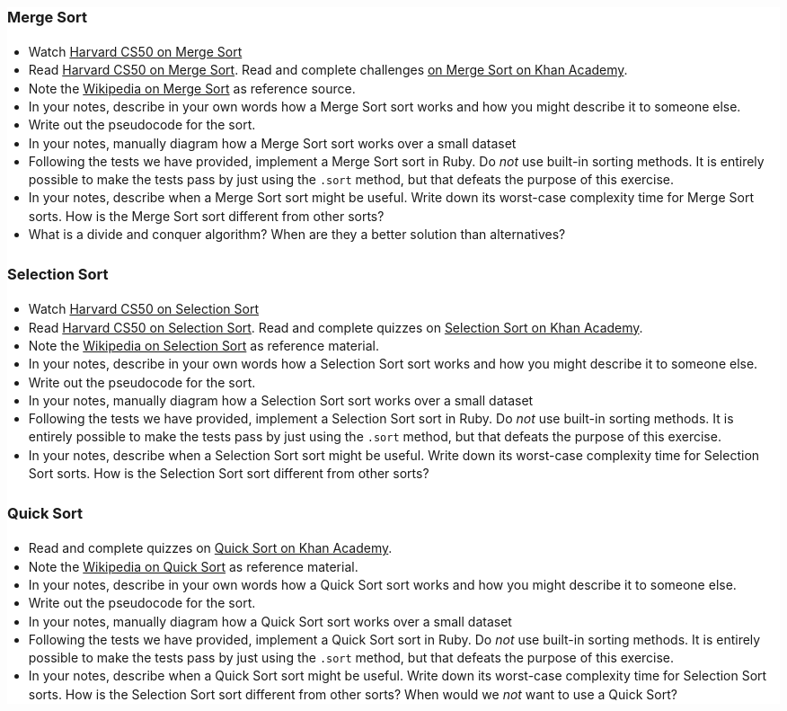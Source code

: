 ### Merge Sort

* Watch [Harvard CS50 on Merge Sort](https://www.youtube.com/watch?v=EeQ8pwjQxTM)
* Read [Harvard CS50 on Merge Sort](https://study.cs50.net/merge_sort). Read and complete challenges [on Merge Sort on Khan Academy](https://www.khanacademy.org/computing/computer-science/algorithms/merge-sort/a/divide-and-conquer-algorithms).
* Note the [Wikipedia on Merge Sort](http://en.wikipedia.org/wiki/Merge_sort) as reference source.
* In your notes, describe in your own words how a Merge Sort sort works and how you might describe it to someone else.
* Write out the pseudocode for the sort.
* In your notes, manually diagram how a Merge Sort sort works over a small dataset
* Following the tests we have provided, implement a Merge Sort sort in Ruby. Do *not* use built-in sorting methods. It is entirely possible to make the tests pass by just using the `.sort` method, but that defeats the purpose of this exercise.
* In your notes, describe when a Merge Sort sort might be useful. Write down its worst-case complexity time for Merge Sort sorts. How is the Merge Sort sort different from other sorts?
* What is a divide and conquer algorithm? When are they a better solution than alternatives?

### Selection Sort

* Watch [Harvard CS50 on Selection Sort](https://www.youtube.com/watch?v=f8hXR_Hvybo)
* Read [Harvard CS50 on Selection Sort](https://study.cs50.net/selection_sort). Read and complete quizzes on [Selection Sort on Khan Academy](https://www.khanacademy.org/computing/computer-science/algorithms/sorting-algorithms/a/sorting).
* Note the [Wikipedia on Selection Sort](http://en.wikipedia.org/wiki/Selection_sort) as reference material.
* In your notes, describe in your own words how a Selection Sort sort works and how you might describe it to someone else.
* Write out the pseudocode for the sort.
* In your notes, manually diagram how a Selection Sort sort works over a small dataset
* Following the tests we have provided, implement a Selection Sort sort in Ruby. Do *not* use built-in sorting methods. It is entirely possible to make the tests pass by just using the `.sort` method, but that defeats the purpose of this exercise.
* In your notes, describe when a Selection Sort sort might be useful. Write down its worst-case complexity time for Selection Sort sorts. How is the Selection Sort sort different from other sorts?

### Quick Sort

* Read and complete quizzes on [Quick Sort on Khan Academy](https://www.khanacademy.org/computing/computer-science/algorithms/quick-sort/a/overview-of-quicksort).
* Note the [Wikipedia on Quick Sort](http://en.wikipedia.org/wiki/Quicksort) as reference material.
* In your notes, describe in your own words how a Quick Sort sort works and how you might describe it to someone else.
* Write out the pseudocode for the sort.
* In your notes, manually diagram how a Quick Sort sort works over a small dataset
* Following the tests we have provided, implement a Quick Sort sort in Ruby. Do *not* use built-in sorting methods. It is entirely possible to make the tests pass by just using the `.sort` method, but that defeats the purpose of this exercise.
* In your notes, describe when a Quick Sort sort might be useful. Write down its worst-case complexity time for Selection Sort sorts. How is the Selection Sort sort different from other sorts? When would we *not* want to use a Quick Sort?
